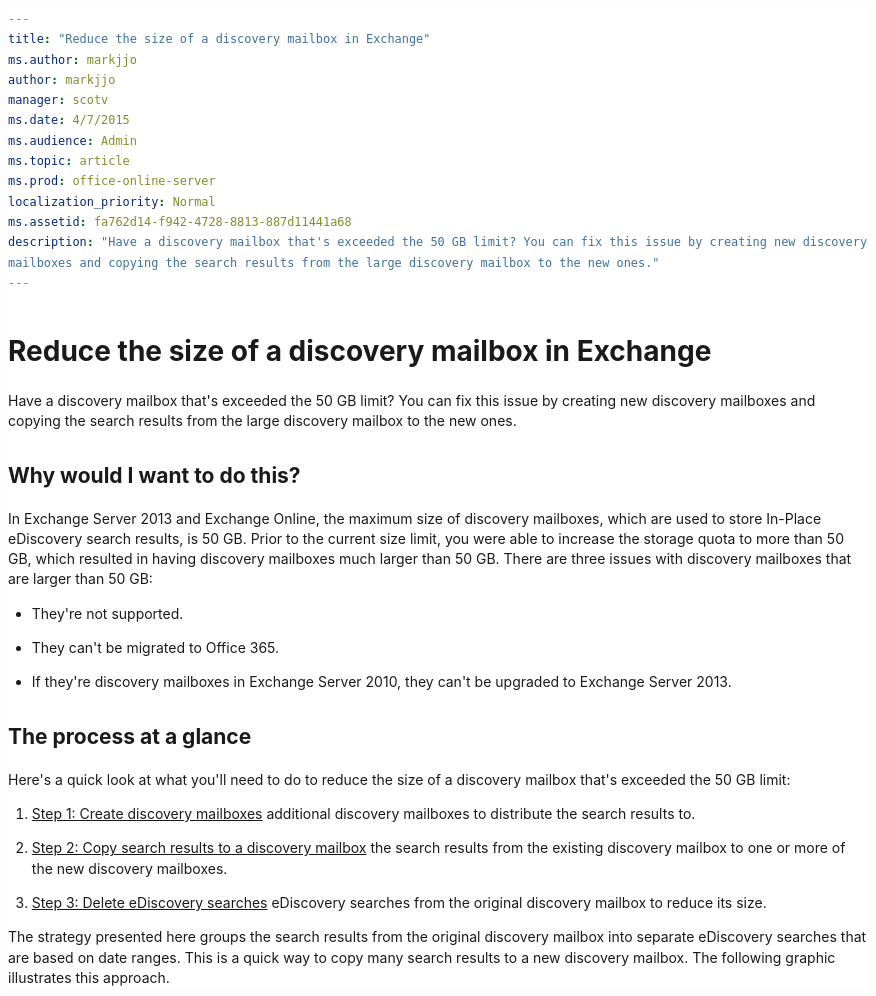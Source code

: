 ```yaml
---
title: "Reduce the size of a discovery mailbox in Exchange"
ms.author: markjjo
author: markjjo
manager: scotv
ms.date: 4/7/2015
ms.audience: Admin
ms.topic: article
ms.prod: office-online-server
localization_priority: Normal
ms.assetid: fa762d14-f942-4728-8813-887d11441a68
description: "Have a discovery mailbox that's exceeded the 50 GB limit? You can fix this issue by creating new discovery mailboxes and copying the search results from the large discovery mailbox to the new ones."
---
```


# Reduce the size of a discovery mailbox in Exchange

Have a discovery mailbox that's exceeded the 50 GB limit? You can fix this issue by creating new discovery mailboxes and copying the search results from the large discovery mailbox to the new ones.
  
## Why would I want to do this?

In Exchange Server 2013 and Exchange Online, the maximum size of discovery mailboxes, which are used to store In-Place eDiscovery search results, is 50 GB. Prior to the current size limit, you were able to increase the storage quota to more than 50 GB, which resulted in having discovery mailboxes much larger than 50 GB. There are three issues with discovery mailboxes that are larger than 50 GB:
  
- They're not supported.
    
- They can't be migrated to Office 365.
    
- If they're discovery mailboxes in Exchange Server 2010, they can't be upgraded to Exchange Server 2013.
    
## The process at a glance

Here's a quick look at what you'll need to do to reduce the size of a discovery mailbox that's exceeded the 50 GB limit:
  
1. [Step 1: Create discovery mailboxes](reduce-discovery-mailbox-size.md#create) additional discovery mailboxes to distribute the search results to. 
    
2. [Step 2: Copy search results to a discovery mailbox](reduce-discovery-mailbox-size.md#copy) the search results from the existing discovery mailbox to one or more of the new discovery mailboxes. 
    
3. [Step 3: Delete eDiscovery searches](reduce-discovery-mailbox-size.md#delete) eDiscovery searches from the original discovery mailbox to reduce its size. 
    
The strategy presented here groups the search results from the original discovery mailbox into separate eDiscovery searches that are based on date ranges. This is a quick way to copy many search results to a new discovery mailbox. The following graphic illustrates this approach.
  